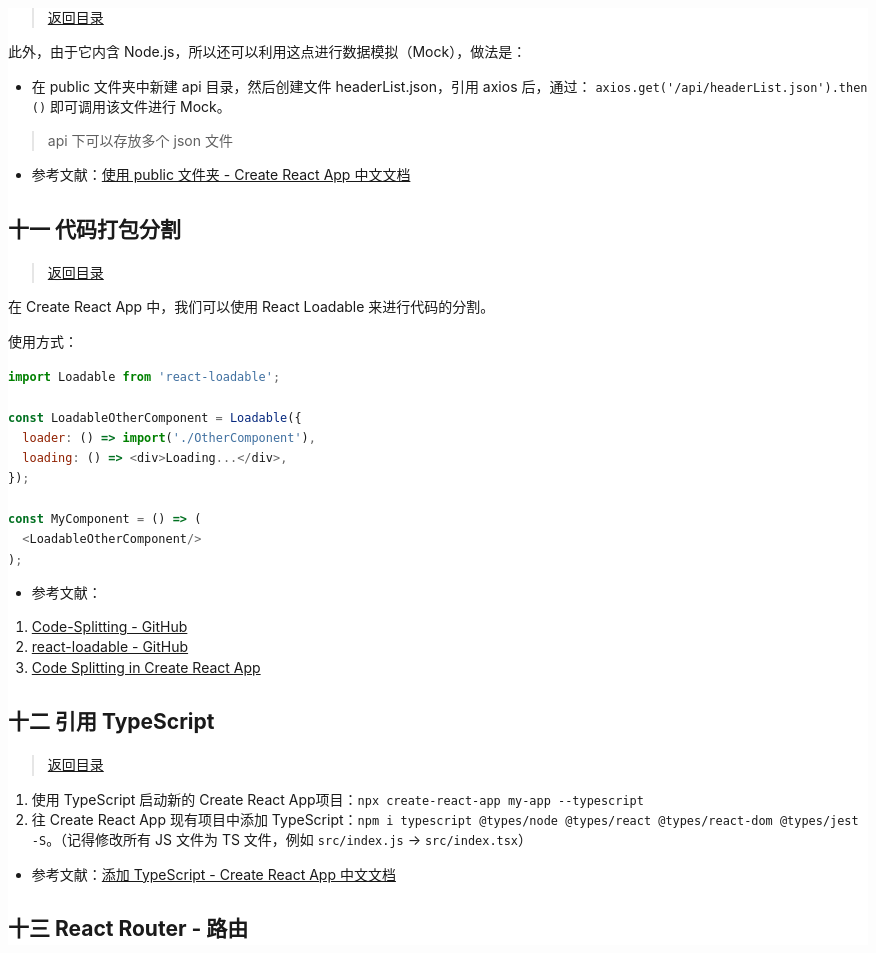> [返回目录](#chapter-one)

此外，由于它内含 Node.js，所以还可以利用这点进行数据模拟（Mock），做法是：

* 在 public 文件夹中新建 api 目录，然后创建文件 headerList.json，引用 axios 后，通过： `axios.get('/api/headerList.json').then()` 即可调用该文件进行 Mock。

> api 下可以存放多个 json 文件

* 参考文献：[使用 public 文件夹 - Create React App 中文文档](https://www.html.cn/create-react-app/docs/using-the-public-folder/)

## <a name="chapter-eleven" id="chapter-eleven">十一 代码打包分割</a>

> [返回目录](#chapter-one)

在 Create React App 中，我们可以使用 React Loadable 来进行代码的分割。

使用方式：

```js
import Loadable from 'react-loadable';

const LoadableOtherComponent = Loadable({
  loader: () => import('./OtherComponent'),
  loading: () => <div>Loading...</div>,
});

const MyComponent = () => (
  <LoadableOtherComponent/>
);
```

* 参考文献：

1. [Code-Splitting - GitHub](https://www.reactjscn.com/docs/code-splitting.html)
2. [react-loadable - GitHub](https://github.com/jamiebuilds/react-loadable)
3. [Code Splitting in Create React App](https://serverless-stack.com/chapters/code-splitting-in-create-react-app.html)

## <a name="chapter-twelve" id="chapter-twelve">十二 引用 TypeScript</a>

> [返回目录](#chapter-one)

1. 使用 TypeScript 启动新的 Create React App项目：`npx create-react-app my-app --typescript`
2. 往 Create React App 现有项目中添加 TypeScript：`npm i typescript @types/node @types/react @types/react-dom @types/jest -S`。（记得修改所有 JS 文件为 TS 文件，例如 `src/index.js` -> `src/index.tsx`）

* 参考文献：[添加 TypeScript - Create React App 中文文档](https://www.html.cn/create-react-app/docs/adding-typescript/)

## <a name="chapter-thirteen" id="chapter-thirteen">十三 React Router - 路由</a>
